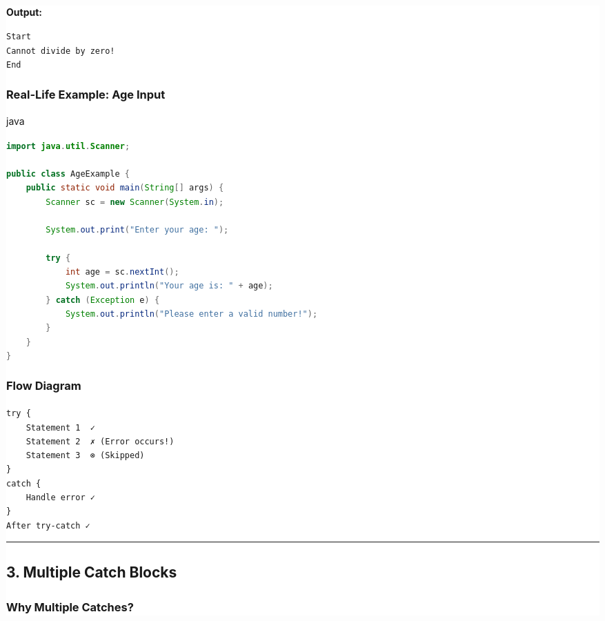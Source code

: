 ```java
```

**Output:**

```
Start
Cannot divide by zero!
End
```

### Real-Life Example: Age Input

java

```java
import java.util.Scanner;

public class AgeExample {
    public static void main(String[] args) {
        Scanner sc = new Scanner(System.in);
        
        System.out.print("Enter your age: ");
        
        try {
            int age = sc.nextInt();
            System.out.println("Your age is: " + age);
        } catch (Exception e) {
            System.out.println("Please enter a valid number!");
        }
    }
}
```

### Flow Diagram

```
try {
    Statement 1  ✓
    Statement 2  ✗ (Error occurs!)
    Statement 3  ⊗ (Skipped)
}
catch {
    Handle error ✓
}
After try-catch ✓
```

----------

## 3. Multiple Catch Blocks

### Why Multiple Catches?
